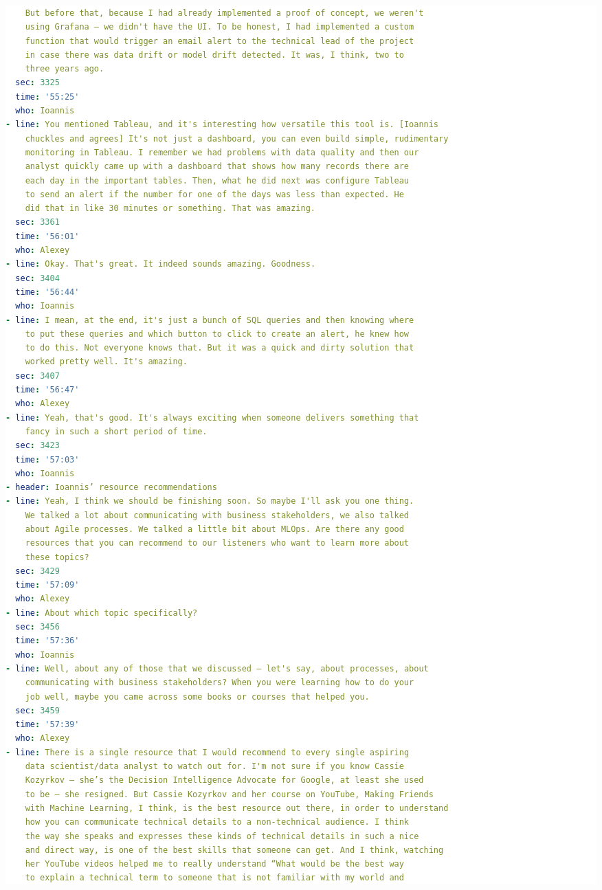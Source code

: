 ```yaml
    But before that, because I had already implemented a proof of concept, we weren't
    using Grafana – we didn't have the UI. To be honest, I had implemented a custom
    function that would trigger an email alert to the technical lead of the project
    in case there was data drift or model drift detected. It was, I think, two to
    three years ago.
  sec: 3325
  time: '55:25'
  who: Ioannis
- line: You mentioned Tableau, and it's interesting how versatile this tool is. [Ioannis
    chuckles and agrees] It's not just a dashboard, you can even build simple, rudimentary
    monitoring in Tableau. I remember we had problems with data quality and then our
    analyst quickly came up with a dashboard that shows how many records there are
    each day in the important tables. Then, what he did next was configure Tableau
    to send an alert if the number for one of the days was less than expected. He
    did that in like 30 minutes or something. That was amazing.
  sec: 3361
  time: '56:01'
  who: Alexey
- line: Okay. That's great. It indeed sounds amazing. Goodness.
  sec: 3404
  time: '56:44'
  who: Ioannis
- line: I mean, at the end, it's just a bunch of SQL queries and then knowing where
    to put these queries and which button to click to create an alert, he knew how
    to do this. Not everyone knows that. But it was a quick and dirty solution that
    worked pretty well. It's amazing.
  sec: 3407
  time: '56:47'
  who: Alexey
- line: Yeah, that's good. It's always exciting when someone delivers something that
    fancy in such a short period of time.
  sec: 3423
  time: '57:03'
  who: Ioannis
- header: Ioannis’ resource recommendations
- line: Yeah, I think we should be finishing soon. So maybe I'll ask you one thing.
    We talked a lot about communicating with business stakeholders, we also talked
    about Agile processes. We talked a little bit about MLOps. Are there any good
    resources that you can recommend to our listeners who want to learn more about
    these topics?
  sec: 3429
  time: '57:09'
  who: Alexey
- line: About which topic specifically?
  sec: 3456
  time: '57:36'
  who: Ioannis
- line: Well, about any of those that we discussed – let's say, about processes, about
    communicating with business stakeholders? When you were learning how to do your
    job well, maybe you came across some books or courses that helped you.
  sec: 3459
  time: '57:39'
  who: Alexey
- line: There is a single resource that I would recommend to every single aspiring
    data scientist/data analyst to watch out for. I'm not sure if you know Cassie
    Kozyrkov – she’s the Decision Intelligence Advocate for Google, at least she used
    to be – she resigned. But Cassie Kozyrkov and her course on YouTube, Making Friends
    with Machine Learning, I think, is the best resource out there, in order to understand
    how you can communicate technical details to a non-technical audience. I think
    the way she speaks and expresses these kinds of technical details in such a nice
    and direct way, is one of the best skills that someone can get. And I think, watching
    her YouTube videos helped me to really understand “What would be the best way
    to explain a technical term to someone that is not familiar with my world and
```